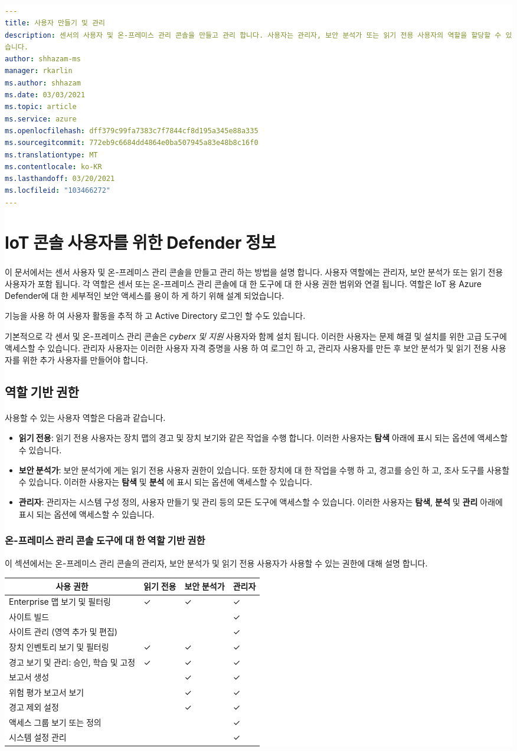 ```yaml
---
title: 사용자 만들기 및 관리
description: 센서의 사용자 및 온-프레미스 관리 콘솔을 만들고 관리 합니다. 사용자는 관리자, 보안 분석가 또는 읽기 전용 사용자의 역할을 할당할 수 있습니다.
author: shhazam-ms
manager: rkarlin
ms.author: shhazam
ms.date: 03/03/2021
ms.topic: article
ms.service: azure
ms.openlocfilehash: dff379c99fa7383c7f7844cf8d195a345e88a335
ms.sourcegitcommit: 772eb9c6684dd4864e0ba507945a83e48b8c16f0
ms.translationtype: MT
ms.contentlocale: ko-KR
ms.lasthandoff: 03/20/2021
ms.locfileid: "103466272"
---
```

# <a name="about-defender-for-iot-console-users"></a>IoT 콘솔 사용자를 위한 Defender 정보

이 문서에서는 센서 사용자 및 온-프레미스 관리 콘솔을 만들고 관리 하는 방법을 설명 합니다. 사용자 역할에는 관리자, 보안 분석가 또는 읽기 전용 사용자가 포함 됩니다. 각 역할은 센서 또는 온-프레미스 관리 콘솔에 대 한 도구에 대 한 사용 권한 범위와 연결 됩니다. 역할은 IoT 용 Azure Defender에 대 한 세부적인 보안 액세스를 용이 하 게 하기 위해 설계 되었습니다.

기능을 사용 하 여 사용자 활동을 추적 하 고 Active Directory 로그인 할 수도 있습니다.

기본적으로 각 센서 및 온-프레미스 관리 콘솔은 *cyberx 및 지원* 사용자와 함께 설치 됩니다. 이러한 사용자는 문제 해결 및 설치를 위한 고급 도구에 액세스할 수 있습니다. 관리자 사용자는 이러한 사용자 자격 증명을 사용 하 여 로그인 하 고, 관리자 사용자를 만든 후 보안 분석가 및 읽기 전용 사용자를 위한 추가 사용자를 만들어야 합니다.

## <a name="role-based-permissions"></a>역할 기반 권한
사용할 수 있는 사용자 역할은 다음과 같습니다.

- **읽기 전용**: 읽기 전용 사용자는 장치 맵의 경고 및 장치 보기와 같은 작업을 수행 합니다. 이러한 사용자는 **탐색** 아래에 표시 되는 옵션에 액세스할 수 있습니다.

- **보안 분석가**: 보안 분석가에 게는 읽기 전용 사용자 권한이 있습니다. 또한 장치에 대 한 작업을 수행 하 고, 경고를 승인 하 고, 조사 도구를 사용할 수 있습니다. 이러한 사용자는 **탐색** 및 **분석** 에 표시 되는 옵션에 액세스할 수 있습니다.

- **관리자**: 관리자는 시스템 구성 정의, 사용자 만들기 및 관리 등의 모든 도구에 액세스할 수 있습니다. 이러한 사용자는 **탐색**, **분석** 및 **관리** 아래에 표시 되는 옵션에 액세스할 수 있습니다.

### <a name="role-based-permissions-to-on-premises-management-console-tools"></a>온-프레미스 관리 콘솔 도구에 대 한 역할 기반 권한

이 섹션에서는 온-프레미스 관리 콘솔의 관리자, 보안 분석가 및 읽기 전용 사용자가 사용할 수 있는 권한에 대해 설명 합니다.  

| 사용 권한 | 읽기 전용 | 보안 분석가 | 관리자 |
|--|--|--|--|
| Enterprise 맵 보기 및 필터링 | ✓ | ✓ | ✓ |
| 사이트 빌드 |  |  | ✓ |
| 사이트 관리 (영역 추가 및 편집) |  |  | ✓ |
| 장치 인벤토리 보기 및 필터링 | ✓ | ✓ | ✓ |
| 경고 보기 및 관리: 승인, 학습 및 고정 | ✓ | ✓ | ✓ |
| 보고서 생성 |  | ✓ | ✓ |
| 위험 평가 보고서 보기 |  | ✓ | ✓ |
| 경고 제외 설정 |  | ✓ | ✓ |
| 액세스 그룹 보기 또는 정의 |  |  | ✓ |
| 시스템 설정 관리 |  |  | ✓ |